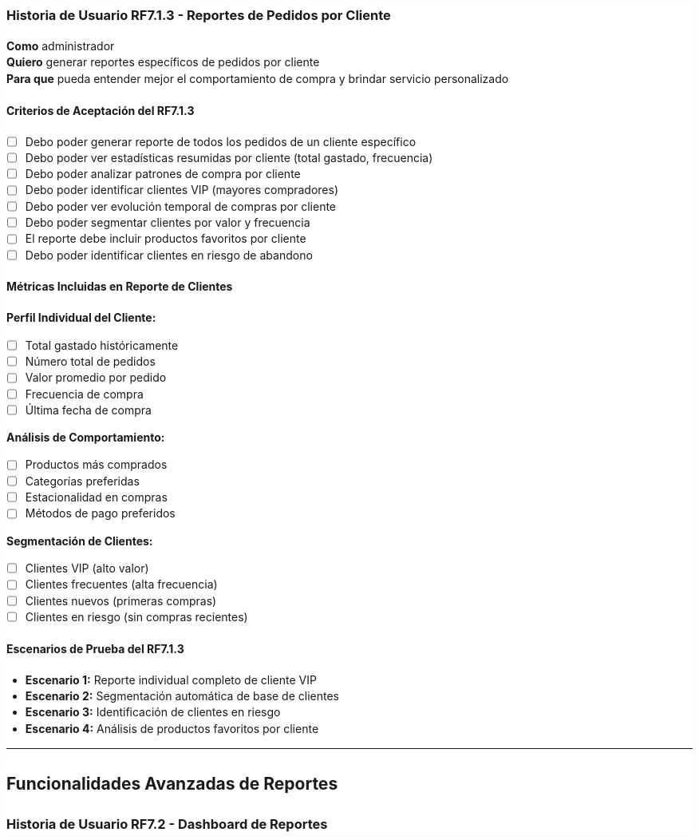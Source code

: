 
### Historia de Usuario RF7.1.3 - Reportes de Pedidos por Cliente

**Como** administrador  
**Quiero** generar reportes específicos de pedidos por cliente  
**Para que** pueda entender mejor el comportamiento de compra y brindar servicio personalizado

#### Criterios de Aceptación del RF7.1.3

- [ ] Debo poder generar reporte de todos los pedidos de un cliente específico
- [ ] Debo poder ver estadísticas resumidas por cliente (total gastado, frecuencia)
- [ ] Debo poder analizar patrones de compra por cliente
- [ ] Debo poder identificar clientes VIP (mayores compradores)
- [ ] Debo poder ver evolución temporal de compras por cliente
- [ ] Debo poder segmentar clientes por valor y frecuencia
- [ ] El reporte debe incluir productos favoritos por cliente
- [ ] Debo poder identificar clientes en riesgo de abandono

#### Métricas Incluidas en Reporte de Clientes

**Perfil Individual del Cliente:**
- [ ] Total gastado históricamente
- [ ] Número total de pedidos
- [ ] Valor promedio por pedido
- [ ] Frecuencia de compra
- [ ] Última fecha de compra

**Análisis de Comportamiento:**
- [ ] Productos más comprados
- [ ] Categorías preferidas
- [ ] Estacionalidad en compras
- [ ] Métodos de pago preferidos

**Segmentación de Clientes:**
- [ ] Clientes VIP (alto valor)
- [ ] Clientes frecuentes (alta frecuencia)
- [ ] Clientes nuevos (primeras compras)
- [ ] Clientes en riesgo (sin compras recientes)

#### Escenarios de Prueba del RF7.1.3

- **Escenario 1:** Reporte individual completo de cliente VIP
- **Escenario 2:** Segmentación automática de base de clientes
- **Escenario 3:** Identificación de clientes en riesgo
- **Escenario 4:** Análisis de productos favoritos por cliente

---

## Funcionalidades Avanzadas de Reportes

### Historia de Usuario RF7.2 - Dashboard de Reportes

